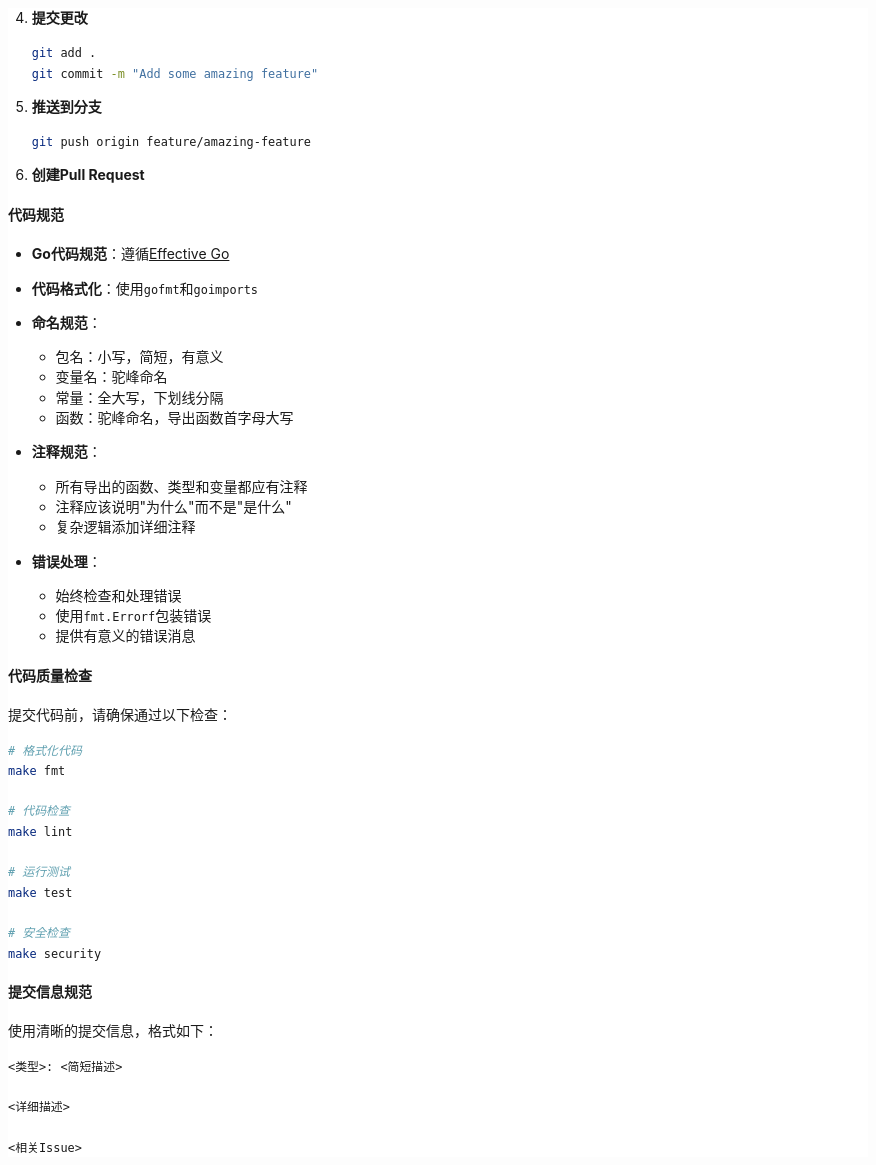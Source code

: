 4. **提交更改**
   ```bash
   git add .
   git commit -m "Add some amazing feature"
   ```

5. **推送到分支**
   ```bash
   git push origin feature/amazing-feature
   ```

6. **创建Pull Request**

#### 代码规范

- **Go代码规范**：遵循[Effective Go](https://golang.org/doc/effective_go.html)
- **代码格式化**：使用`gofmt`和`goimports`
- **命名规范**：
  - 包名：小写，简短，有意义
  - 变量名：驼峰命名
  - 常量：全大写，下划线分隔
  - 函数：驼峰命名，导出函数首字母大写

- **注释规范**：
  - 所有导出的函数、类型和变量都应有注释
  - 注释应该说明"为什么"而不是"是什么"
  - 复杂逻辑添加详细注释

- **错误处理**：
  - 始终检查和处理错误
  - 使用`fmt.Errorf`包装错误
  - 提供有意义的错误消息

#### 代码质量检查

提交代码前，请确保通过以下检查：

```bash
# 格式化代码
make fmt

# 代码检查
make lint

# 运行测试
make test

# 安全检查
make security
```

#### 提交信息规范

使用清晰的提交信息，格式如下：

```
<类型>: <简短描述>

<详细描述>

<相关Issue>
```
